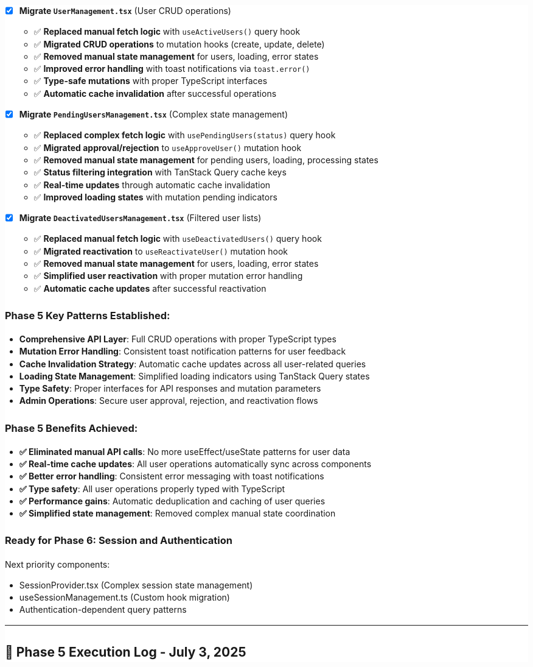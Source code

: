 - [x] **Migrate `UserManagement.tsx`** (User CRUD operations)
  - ✅ **Replaced manual fetch logic** with `useActiveUsers()` query hook
  - ✅ **Migrated CRUD operations** to mutation hooks (create, update, delete)
  - ✅ **Removed manual state management** for users, loading, error states
  - ✅ **Improved error handling** with toast notifications via `toast.error()`
  - ✅ **Type-safe mutations** with proper TypeScript interfaces
  - ✅ **Automatic cache invalidation** after successful operations

- [x] **Migrate `PendingUsersManagement.tsx`** (Complex state management)
  - ✅ **Replaced complex fetch logic** with `usePendingUsers(status)` query hook
  - ✅ **Migrated approval/rejection** to `useApproveUser()` mutation hook
  - ✅ **Removed manual state management** for pending users, loading, processing states
  - ✅ **Status filtering integration** with TanStack Query cache keys
  - ✅ **Real-time updates** through automatic cache invalidation
  - ✅ **Improved loading states** with mutation pending indicators

- [x] **Migrate `DeactivatedUsersManagement.tsx`** (Filtered user lists)
  - ✅ **Replaced manual fetch logic** with `useDeactivatedUsers()` query hook
  - ✅ **Migrated reactivation** to `useReactivateUser()` mutation hook
  - ✅ **Removed manual state management** for users, loading, error states
  - ✅ **Simplified user reactivation** with proper mutation error handling
  - ✅ **Automatic cache updates** after successful reactivation

### Phase 5 Key Patterns Established:

- **Comprehensive API Layer**: Full CRUD operations with proper TypeScript types
- **Mutation Error Handling**: Consistent toast notification patterns for user feedback
- **Cache Invalidation Strategy**: Automatic cache updates across all user-related queries
- **Loading State Management**: Simplified loading indicators using TanStack Query states
- **Type Safety**: Proper interfaces for API responses and mutation parameters
- **Admin Operations**: Secure user approval, rejection, and reactivation flows

### Phase 5 Benefits Achieved:

- **✅ Eliminated manual API calls**: No more useEffect/useState patterns for user data
- **✅ Real-time cache updates**: All user operations automatically sync across components
- **✅ Better error handling**: Consistent error messaging with toast notifications
- **✅ Type safety**: All user operations properly typed with TypeScript
- **✅ Performance gains**: Automatic deduplication and caching of user queries
- **✅ Simplified state management**: Removed complex manual state coordination

### Ready for Phase 6: Session and Authentication

Next priority components:

- SessionProvider.tsx (Complex session state management)
- useSessionManagement.ts (Custom hook migration)
- Authentication-dependent query patterns

---

## 🎉 Phase 5 Execution Log - July 3, 2025
